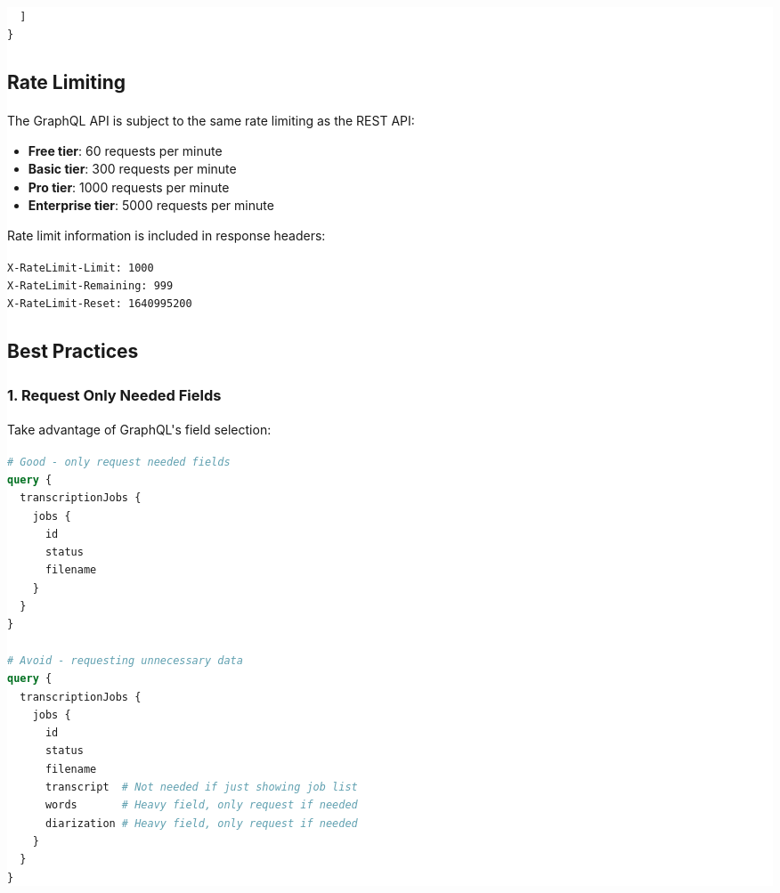 ```graphql
  ]
}
```

## Rate Limiting

The GraphQL API is subject to the same rate limiting as the REST API:

- **Free tier**: 60 requests per minute
- **Basic tier**: 300 requests per minute  
- **Pro tier**: 1000 requests per minute
- **Enterprise tier**: 5000 requests per minute

Rate limit information is included in response headers:

```
X-RateLimit-Limit: 1000
X-RateLimit-Remaining: 999
X-RateLimit-Reset: 1640995200
```

## Best Practices

### 1. Request Only Needed Fields

Take advantage of GraphQL's field selection:

```graphql
# Good - only request needed fields
query {
  transcriptionJobs {
    jobs {
      id
      status
      filename
    }
  }
}

# Avoid - requesting unnecessary data
query {
  transcriptionJobs {
    jobs {
      id
      status
      filename
      transcript  # Not needed if just showing job list
      words       # Heavy field, only request if needed
      diarization # Heavy field, only request if needed
    }
  }
}
```
